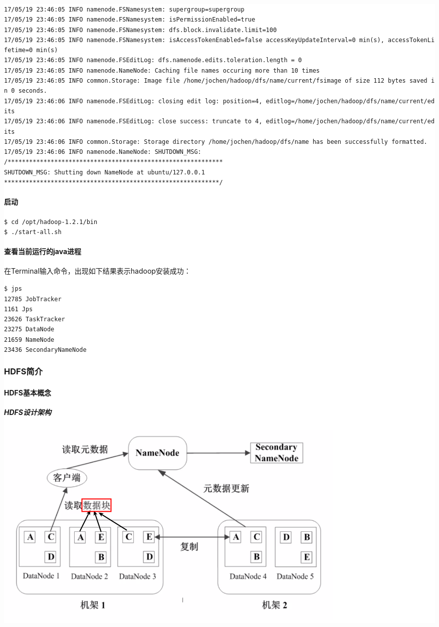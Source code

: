 ```
17/05/19 23:46:05 INFO namenode.FSNamesystem: supergroup=supergroup
17/05/19 23:46:05 INFO namenode.FSNamesystem: isPermissionEnabled=true
17/05/19 23:46:05 INFO namenode.FSNamesystem: dfs.block.invalidate.limit=100
17/05/19 23:46:05 INFO namenode.FSNamesystem: isAccessTokenEnabled=false accessKeyUpdateInterval=0 min(s), accessTokenLifetime=0 min(s)
17/05/19 23:46:05 INFO namenode.FSEditLog: dfs.namenode.edits.toleration.length = 0
17/05/19 23:46:05 INFO namenode.NameNode: Caching file names occuring more than 10 times 
17/05/19 23:46:05 INFO common.Storage: Image file /home/jochen/hadoop/dfs/name/current/fsimage of size 112 bytes saved in 0 seconds.
17/05/19 23:46:06 INFO namenode.FSEditLog: closing edit log: position=4, editlog=/home/jochen/hadoop/dfs/name/current/edits
17/05/19 23:46:06 INFO namenode.FSEditLog: close success: truncate to 4, editlog=/home/jochen/hadoop/dfs/name/current/edits
17/05/19 23:46:06 INFO common.Storage: Storage directory /home/jochen/hadoop/dfs/name has been successfully formatted.
17/05/19 23:46:06 INFO namenode.NameNode: SHUTDOWN_MSG: 
/************************************************************
SHUTDOWN_MSG: Shutting down NameNode at ubuntu/127.0.0.1
************************************************************/
```

#### 启动
```
$ cd /opt/hadoop-1.2.1/bin
$ ./start-all.sh
```

#### 查看当前运行的java进程
在Terminal输入命令，出现如下结果表示hadoop安装成功：
```
$ jps
12785 JobTracker
1161 Jps
23626 TaskTracker
23275 DataNode
21659 NameNode
23436 SecondaryNameNode
```

### HDFS简介
#### HDFS基本概念
##### HDFS设计架构
![Alt text](/uploads/hdfs_block_namenode_datanode.png)